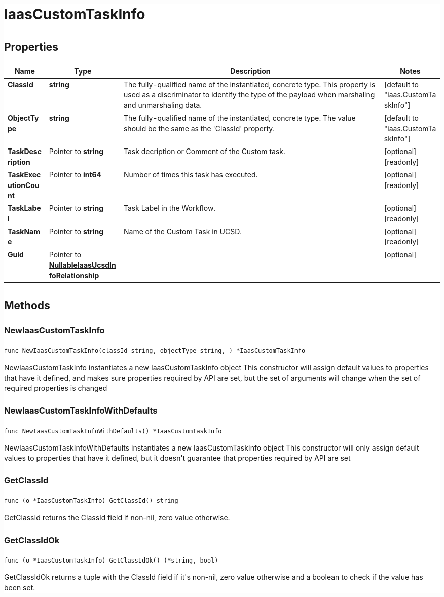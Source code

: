 # IaasCustomTaskInfo

## Properties

Name | Type | Description | Notes
------------ | ------------- | ------------- | -------------
**ClassId** | **string** | The fully-qualified name of the instantiated, concrete type. This property is used as a discriminator to identify the type of the payload when marshaling and unmarshaling data. | [default to "iaas.CustomTaskInfo"]
**ObjectType** | **string** | The fully-qualified name of the instantiated, concrete type. The value should be the same as the &#39;ClassId&#39; property. | [default to "iaas.CustomTaskInfo"]
**TaskDescription** | Pointer to **string** | Task decription or Comment of the Custom task. | [optional] [readonly] 
**TaskExecutionCount** | Pointer to **int64** | Number of times this task has executed. | [optional] [readonly] 
**TaskLabel** | Pointer to **string** | Task Label in the Workflow. | [optional] [readonly] 
**TaskName** | Pointer to **string** | Name of the Custom Task in UCSD. | [optional] [readonly] 
**Guid** | Pointer to [**NullableIaasUcsdInfoRelationship**](IaasUcsdInfoRelationship.md) |  | [optional] 

## Methods

### NewIaasCustomTaskInfo

`func NewIaasCustomTaskInfo(classId string, objectType string, ) *IaasCustomTaskInfo`

NewIaasCustomTaskInfo instantiates a new IaasCustomTaskInfo object
This constructor will assign default values to properties that have it defined,
and makes sure properties required by API are set, but the set of arguments
will change when the set of required properties is changed

### NewIaasCustomTaskInfoWithDefaults

`func NewIaasCustomTaskInfoWithDefaults() *IaasCustomTaskInfo`

NewIaasCustomTaskInfoWithDefaults instantiates a new IaasCustomTaskInfo object
This constructor will only assign default values to properties that have it defined,
but it doesn't guarantee that properties required by API are set

### GetClassId

`func (o *IaasCustomTaskInfo) GetClassId() string`

GetClassId returns the ClassId field if non-nil, zero value otherwise.

### GetClassIdOk

`func (o *IaasCustomTaskInfo) GetClassIdOk() (*string, bool)`

GetClassIdOk returns a tuple with the ClassId field if it's non-nil, zero value otherwise
and a boolean to check if the value has been set.
